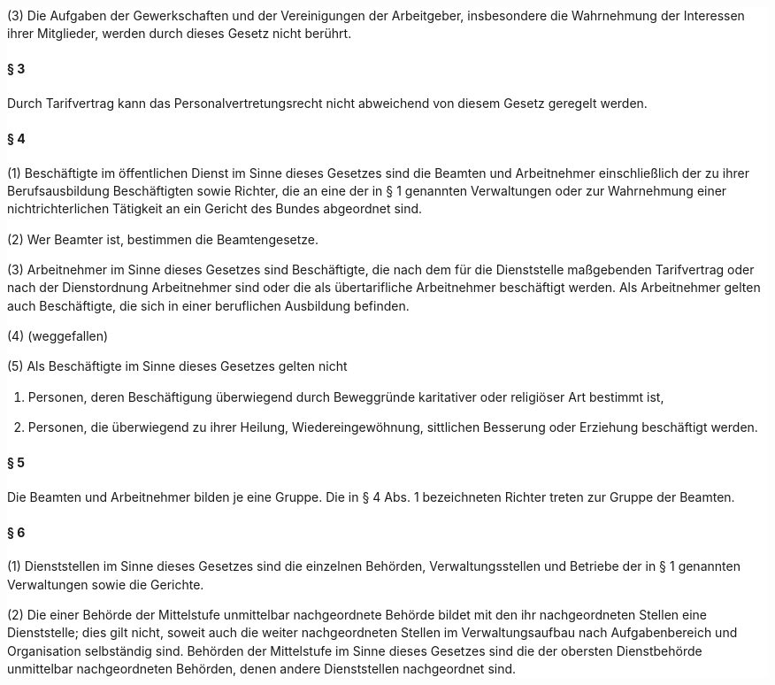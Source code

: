 (3) Die Aufgaben der Gewerkschaften und der Vereinigungen der
Arbeitgeber, insbesondere die Wahrnehmung der Interessen ihrer
Mitglieder, werden durch dieses Gesetz nicht berührt.


#### § 3

Durch Tarifvertrag kann das Personalvertretungsrecht nicht abweichend
von diesem Gesetz geregelt werden.


#### § 4

(1) Beschäftigte im öffentlichen Dienst im Sinne dieses Gesetzes sind
die Beamten und Arbeitnehmer einschließlich der zu ihrer
Berufsausbildung Beschäftigten sowie Richter, die an eine der in § 1
genannten Verwaltungen oder zur Wahrnehmung einer nichtrichterlichen
Tätigkeit an ein Gericht des Bundes abgeordnet sind.

(2) Wer Beamter ist, bestimmen die Beamtengesetze.

(3) Arbeitnehmer im Sinne dieses Gesetzes sind Beschäftigte, die nach
dem für die Dienststelle maßgebenden Tarifvertrag oder nach der
Dienstordnung Arbeitnehmer sind oder die als übertarifliche
Arbeitnehmer beschäftigt werden. Als Arbeitnehmer gelten auch
Beschäftigte, die sich in einer beruflichen Ausbildung befinden.

(4) (weggefallen)

(5) Als Beschäftigte im Sinne dieses Gesetzes gelten nicht

1.  Personen, deren Beschäftigung überwiegend durch Beweggründe
    karitativer oder religiöser Art bestimmt ist,


2.  Personen, die überwiegend zu ihrer Heilung, Wiedereingewöhnung,
    sittlichen Besserung oder Erziehung beschäftigt werden.





#### § 5

Die Beamten und Arbeitnehmer bilden je eine Gruppe. Die in § 4 Abs. 1
bezeichneten Richter treten zur Gruppe der Beamten.


#### § 6

(1) Dienststellen im Sinne dieses Gesetzes sind die einzelnen
Behörden, Verwaltungsstellen und Betriebe der in § 1 genannten
Verwaltungen sowie die Gerichte.

(2) Die einer Behörde der Mittelstufe unmittelbar nachgeordnete
Behörde bildet mit den ihr nachgeordneten Stellen eine Dienststelle;
dies gilt nicht, soweit auch die weiter nachgeordneten Stellen im
Verwaltungsaufbau nach Aufgabenbereich und Organisation selbständig
sind. Behörden der Mittelstufe im Sinne dieses Gesetzes sind die der
obersten Dienstbehörde unmittelbar nachgeordneten Behörden, denen
andere Dienststellen nachgeordnet sind.
